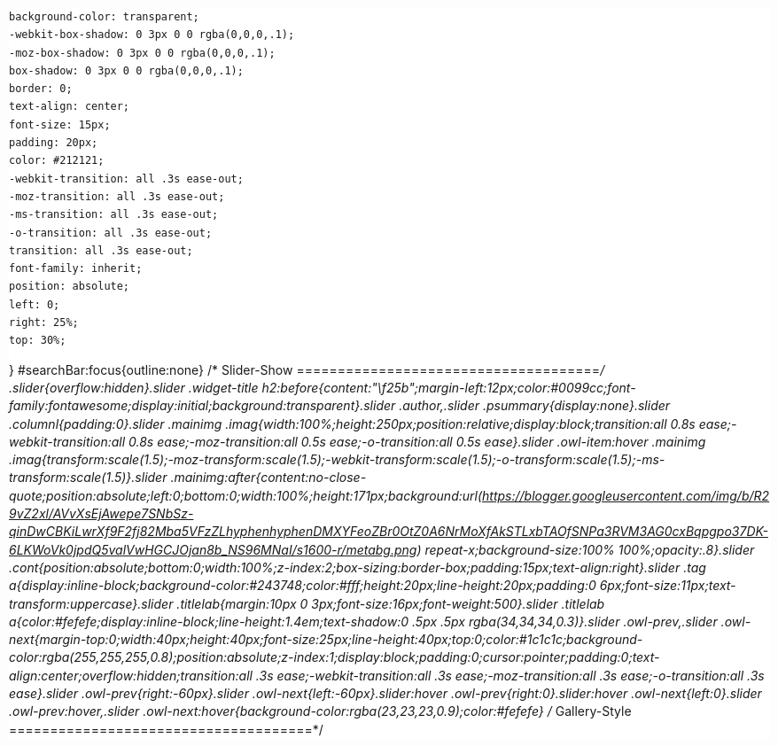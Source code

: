     background-color: transparent;
    -webkit-box-shadow: 0 3px 0 0 rgba(0,0,0,.1);
    -moz-box-shadow: 0 3px 0 0 rgba(0,0,0,.1);
    box-shadow: 0 3px 0 0 rgba(0,0,0,.1);
    border: 0;
    text-align: center;
    font-size: 15px;
    padding: 20px;
    color: #212121;
    -webkit-transition: all .3s ease-out;
    -moz-transition: all .3s ease-out;
    -ms-transition: all .3s ease-out;
    -o-transition: all .3s ease-out;
    transition: all .3s ease-out;
    font-family: inherit;
    position: absolute;
    left: 0;
    right: 25%;
    top: 30%;
}
#searchBar:focus{outline:none}
/* Slider-Show
=====================================*/
.slider{overflow:hidden}.slider .widget-title h2:before{content:&quot;\f25b&quot;;margin-left:12px;color:#0099cc;font-family:fontawesome;display:initial;background:transparent}.slider .author,.slider .psummary{display:none}.slider .columnl{padding:0}.slider .mainimg .imag{width:100%;height:250px;position:relative;display:block;transition:all 0.8s ease;-webkit-transition:all 0.8s ease;-moz-transition:all 0.5s ease;-o-transition:all 0.5s ease}.slider .owl-item:hover .mainimg .imag{transform:scale(1.5);-moz-transform:scale(1.5);-webkit-transform:scale(1.5);-o-transform:scale(1.5);-ms-transform:scale(1.5)}.slider .mainimg:after{content:no-close-quote;position:absolute;left:0;bottom:0;width:100%;height:171px;background:url(https://blogger.googleusercontent.com/img/b/R29vZ2xl/AVvXsEjAwepe7SNbSz-qinDwCBKiLwrXf9F2fj82Mba5VFzZLhyphenhyphenDMXYFeoZBr0OtZ0A6NrMoXfAkSTLxbTAOfSNPa3RVM3AG0cxBqpgpo37DK-6LKWoVk0jpdQ5valVwHGCJOjan8b_NS96MNaI/s1600-r/metabg.png) repeat-x;background-size:100% 100%;opacity:.8}.slider .cont{position:absolute;bottom:0;width:100%;z-index:2;box-sizing:border-box;padding:15px;text-align:right}.slider .tag a{display:inline-block;background-color:#243748;color:#fff;height:20px;line-height:20px;padding:0 6px;font-size:11px;text-transform:uppercase}.slider .titlelab{margin:10px 0 3px;font-size:16px;font-weight:500}.slider .titlelab a{color:#fefefe;display:inline-block;line-height:1.4em;text-shadow:0 .5px .5px rgba(34,34,34,0.3)}.slider .owl-prev,.slider .owl-next{margin-top:0;width:40px;height:40px;font-size:25px;line-height:40px;top:0;color:#1c1c1c;background-color:rgba(255,255,255,0.8);position:absolute;z-index:1;display:block;padding:0;cursor:pointer;padding:0;text-align:center;overflow:hidden;transition:all .3s ease;-webkit-transition:all .3s ease;-moz-transition:all .3s ease;-o-transition:all .3s ease}.slider .owl-prev{right:-60px}.slider .owl-next{left:-60px}.slider:hover .owl-prev{right:0}.slider:hover .owl-next{left:0}.slider .owl-prev:hover,.slider .owl-next:hover{background-color:rgba(23,23,23,0.9);color:#fefefe}
/* Gallery-Style
=====================================*/